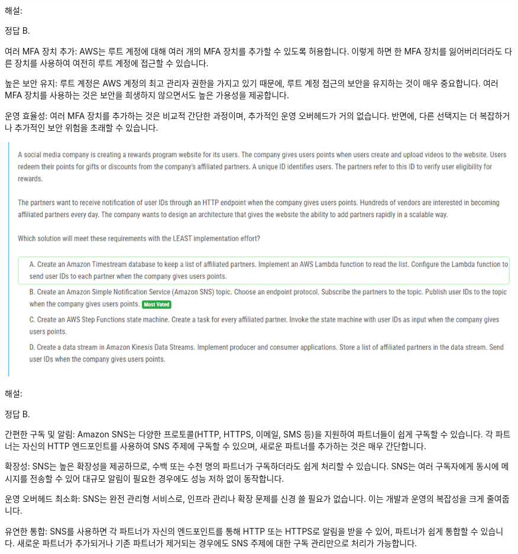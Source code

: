 해설:

정답 B.

여러 MFA 장치 추가: AWS는 루트 계정에 대해 여러 개의 MFA 장치를 추가할 수 있도록 허용합니다. 이렇게 하면 한 MFA 장치를 잃어버리더라도 다른 장치를 사용하여 여전히 루트 계정에 접근할 수 있습니다.

높은 보안 유지: 루트 계정은 AWS 계정의 최고 관리자 권한을 가지고 있기 때문에, 루트 계정 접근의 보안을 유지하는 것이 매우 중요합니다. 여러 MFA 장치를 사용하는 것은 보안을 희생하지 않으면서도 높은 가용성을 제공합니다.

운영 효율성: 여러 MFA 장치를 추가하는 것은 비교적 간단한 과정이며, 추가적인 운영 오버헤드가 거의 없습니다. 반면에, 다른 선택지는 더 복잡하거나 추가적인 보안 위험을 초래할 수 있습니다.

![img_17.png](images/49일차/img_17.png)

해설:

정답 B.

간편한 구독 및 알림: Amazon SNS는 다양한 프로토콜(HTTP, HTTPS, 이메일, SMS 등)을 지원하여 파트너들이 쉽게 구독할 수 있습니다. 각 파트너는 자신의 HTTP 엔드포인트를 사용하여 SNS 주제에 구독할 수 있으며, 새로운 파트너를 추가하는 것은 매우 간단합니다.

확장성: SNS는 높은 확장성을 제공하므로, 수백 또는 수천 명의 파트너가 구독하더라도 쉽게 처리할 수 있습니다. SNS는 여러 구독자에게 동시에 메시지를 전송할 수 있어 대규모 알림이 필요한 경우에도 성능 저하 없이 동작합니다.

운영 오버헤드 최소화: SNS는 완전 관리형 서비스로, 인프라 관리나 확장 문제를 신경 쓸 필요가 없습니다. 이는 개발과 운영의 복잡성을 크게 줄여줍니다.

유연한 통합: SNS를 사용하면 각 파트너가 자신의 엔드포인트를 통해 HTTP 또는 HTTPS로 알림을 받을 수 있어, 파트너가 쉽게 통합할 수 있습니다. 새로운 파트너가 추가되거나 기존 파트너가 제거되는 경우에도 SNS 주제에 대한 구독 관리만으로 처리가 가능합니다.
